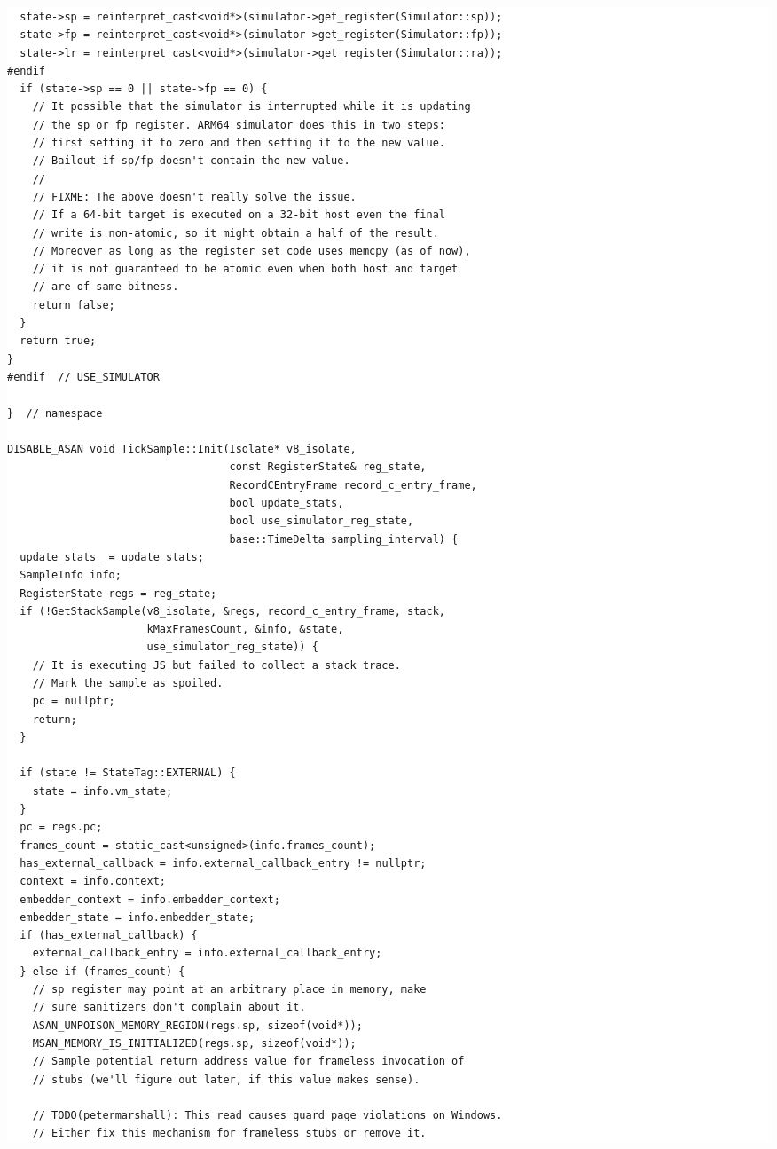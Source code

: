 ```
  state->sp = reinterpret_cast<void*>(simulator->get_register(Simulator::sp));
  state->fp = reinterpret_cast<void*>(simulator->get_register(Simulator::fp));
  state->lr = reinterpret_cast<void*>(simulator->get_register(Simulator::ra));
#endif
  if (state->sp == 0 || state->fp == 0) {
    // It possible that the simulator is interrupted while it is updating
    // the sp or fp register. ARM64 simulator does this in two steps:
    // first setting it to zero and then setting it to the new value.
    // Bailout if sp/fp doesn't contain the new value.
    //
    // FIXME: The above doesn't really solve the issue.
    // If a 64-bit target is executed on a 32-bit host even the final
    // write is non-atomic, so it might obtain a half of the result.
    // Moreover as long as the register set code uses memcpy (as of now),
    // it is not guaranteed to be atomic even when both host and target
    // are of same bitness.
    return false;
  }
  return true;
}
#endif  // USE_SIMULATOR

}  // namespace

DISABLE_ASAN void TickSample::Init(Isolate* v8_isolate,
                                   const RegisterState& reg_state,
                                   RecordCEntryFrame record_c_entry_frame,
                                   bool update_stats,
                                   bool use_simulator_reg_state,
                                   base::TimeDelta sampling_interval) {
  update_stats_ = update_stats;
  SampleInfo info;
  RegisterState regs = reg_state;
  if (!GetStackSample(v8_isolate, &regs, record_c_entry_frame, stack,
                      kMaxFramesCount, &info, &state,
                      use_simulator_reg_state)) {
    // It is executing JS but failed to collect a stack trace.
    // Mark the sample as spoiled.
    pc = nullptr;
    return;
  }

  if (state != StateTag::EXTERNAL) {
    state = info.vm_state;
  }
  pc = regs.pc;
  frames_count = static_cast<unsigned>(info.frames_count);
  has_external_callback = info.external_callback_entry != nullptr;
  context = info.context;
  embedder_context = info.embedder_context;
  embedder_state = info.embedder_state;
  if (has_external_callback) {
    external_callback_entry = info.external_callback_entry;
  } else if (frames_count) {
    // sp register may point at an arbitrary place in memory, make
    // sure sanitizers don't complain about it.
    ASAN_UNPOISON_MEMORY_REGION(regs.sp, sizeof(void*));
    MSAN_MEMORY_IS_INITIALIZED(regs.sp, sizeof(void*));
    // Sample potential return address value for frameless invocation of
    // stubs (we'll figure out later, if this value makes sense).

    // TODO(petermarshall): This read causes guard page violations on Windows.
    // Either fix this mechanism for frameless stubs or remove it.
```